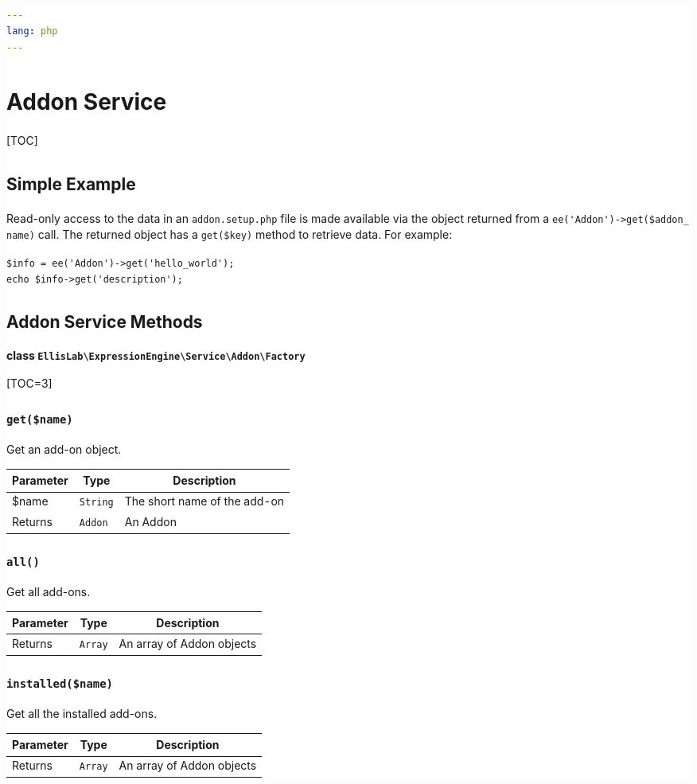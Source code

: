 ```yaml
---
lang: php
---
```




# Addon Service

[TOC]

## Simple Example

Read-only access to the data in an `addon.setup.php` file is made available via the object returned from a `ee('Addon')->get($addon_name)` call. The returned object has a `get($key)` method to retrieve data. For example:

    $info = ee('Addon')->get('hello_world');
    echo $info->get('description');

## Addon Service Methods

**class `EllisLab\ExpressionEngine\Service\Addon\Factory`**

[TOC=3]

### `get($name)`

Get an add-on object.

| Parameter | Type     | Description                  |
| --------- | -------- | ---------------------------- |
| \$name    | `String` | The short name of the add-on |
| Returns   | `Addon`  | An Addon                     |

### `all()`

Get all add-ons.

| Parameter | Type    | Description               |
| --------- | ------- | ------------------------- |
| Returns   | `Array` | An array of Addon objects |

### `installed($name)`

Get all the installed add-ons.

| Parameter | Type    | Description               |
| --------- | ------- | ------------------------- |
| Returns   | `Array` | An array of Addon objects |

